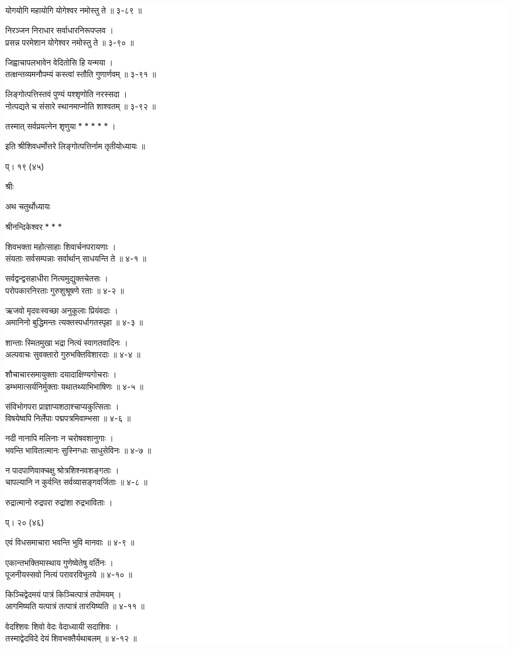 योगयोगि महायोगि योगेश्वर नमोस्तु ते ॥ ३-८९ ॥  
  
निरञ्जन निराधार सर्वाधारनिरूपप्लव ।  
प्रसन्न परमेशान योगेश्वर नमोस्तु ते ॥ ३-९० ॥  
  
जिह्वाचापलभावेन वेदितोसि हि यन्मया ।  
तत्क्षन्तव्यमनौपम्यं कस्त्वां स्तौति गुणार्णवम् ॥ ३-९१ ॥  
  
लिङ्गोत्पत्तिस्तवं पुण्यं यश्शृणोति नरस्सदा ।  
नोत्पद्यते च संसारे स्थानमाप्नोति शाश्वतम् ॥ ३-९२ ॥  
  
तस्मात् सर्वप्रयत्नेन शृणुया * * * * * ।  
  
इति श्रीशिवधर्मोत्तरे लिङ्गोत्पत्तिर्नाम तृतीयोध्यायः ॥  
  
  
  
  
प्। १९ (४५)  
  
श्रीः   
  
अथ चतुर्थोध्यायः  
  
श्रीनन्दिकेश्वर * * *   
  
शिवभक्ता महोत्साहाः शिवार्चनपरायणाः ।  
संयताः सर्वसम्पन्नाः सर्वार्थान् साधयन्ति ते ॥ ४-१ ॥  
  
सर्वद्वन्द्वसहाधीरा नित्यमुद्युक्तचेतसः ।  
परोपकारनिरताः गुरुशुश्रूषणे रताः ॥ ४-२ ॥  
  
ऋजवो मृदवःस्वच्छा अनुकूलाः प्रियंवदाः ।  
अमानिनो बुद्धिमन्तः त्यक्तस्पर्धागतस्पृहा ॥ ४-३ ॥  
  
शान्ताः स्मितमुखा भद्रा नित्यं स्वागतवादिनः ।  
अल्पवाचः सुवक्तारो गुरुभक्तिविशारदाः ॥ ४-४ ॥  
  
शौचाचारसमायुक्ताः दयादाक्षिण्यगोचराः ।  
डम्भमात्सर्यनिर्मुक्ताः यथातथ्याभिभाषिणः ॥ ४-५ ॥  
  
संविभोगपरा प्राज्ञाप्यशठाश्चाप्यकुत्सिताः ।  
विषयेष्वपि निर्लेपाः पद्मपत्रमिवाम्भसा ॥ ४-६ ॥  
  
नदी नानापि मलिनाः न चरोषवशानुगाः ।  
भवन्ति भावितात्मानः सुस्निग्धाः साधुसेविनः ॥ ४-७ ॥  
  
न पादपाणिवाक्चक्षु श्रोत्रशिश्नवशङ्गताः ।  
चापल्यानि न कुर्वन्ति सर्वव्यासङ्गवर्जिताः ॥ ४-८ ॥  
  
रुद्रात्मानो रुद्रपरा रुद्रांशा रुद्रभाविताः ।  
  
प्। २० (४६)  
  
एवं विधसमाचारा भवन्ति भुवि मानवाः ॥ ४-९ ॥  
  
एकान्तभक्तिमास्थाय गुणेष्वेतेषु वर्तिनः ।  
पूजनीयस्सवो नित्यं परावरविभूतये ॥ ४-१० ॥  
  
किञ्चिद्वेदमयं पात्रं किञ्चित्पात्रं तपोमयम् ।  
आगमिष्यति यत्पात्रं तत्पात्रं तारयिष्यति ॥ ४-११ ॥  
  
वेदश्शिवः शिवो वेदः वेदाध्यायी सदाशिवः ।  
तस्माद्वेदविदे देयं शिवभक्तैर्यथाबलम् ॥ ४-१२ ॥  
  